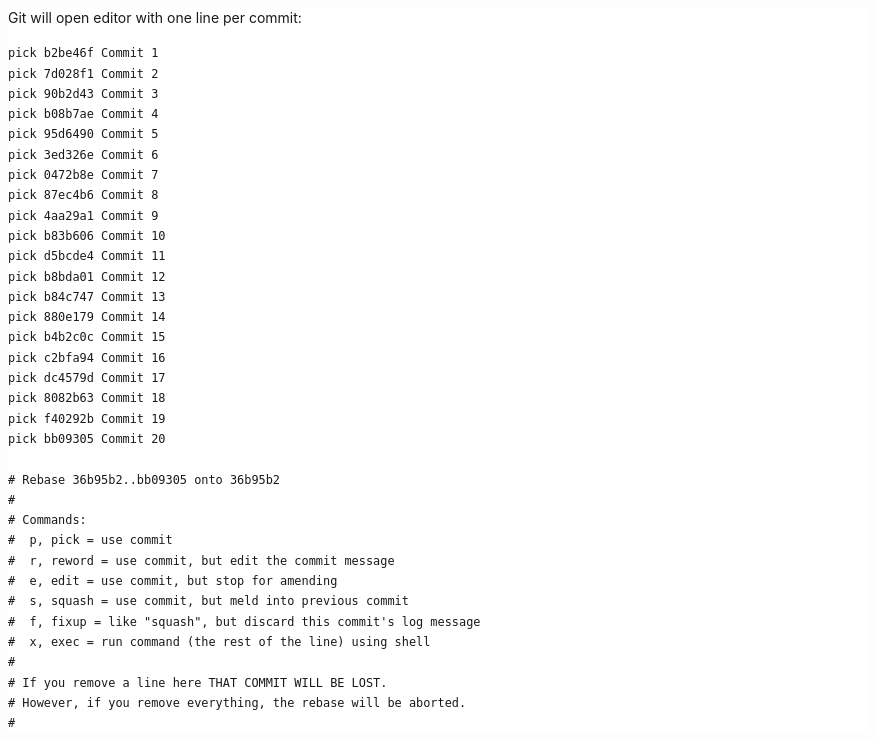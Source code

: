 Git will open editor with one line per commit:

<pre class="language-bash"><code>pick b2be46f Commit 1
pick 7d028f1 Commit 2
pick 90b2d43 Commit 3
pick b08b7ae Commit 4
pick 95d6490 Commit 5
pick 3ed326e Commit 6
pick 0472b8e Commit 7
pick 87ec4b6 Commit 8
pick 4aa29a1 Commit 9
pick b83b606 Commit 10
pick d5bcde4 Commit 11
pick b8bda01 Commit 12
pick b84c747 Commit 13
pick 880e179 Commit 14
pick b4b2c0c Commit 15
pick c2bfa94 Commit 16
pick dc4579d Commit 17
pick 8082b63 Commit 18
pick f40292b Commit 19
pick bb09305 Commit 20

# Rebase 36b95b2..bb09305 onto 36b95b2
#
# Commands:
#  p, pick = use commit
#  r, reword = use commit, but edit the commit message
#  e, edit = use commit, but stop for amending
#  s, squash = use commit, but meld into previous commit
#  f, fixup = like "squash", but discard this commit's log message
#  x, exec = run command (the rest of the line) using shell
#
# If you remove a line here THAT COMMIT WILL BE LOST.
# However, if you remove everything, the rebase will be aborted.
#</code></pre>
